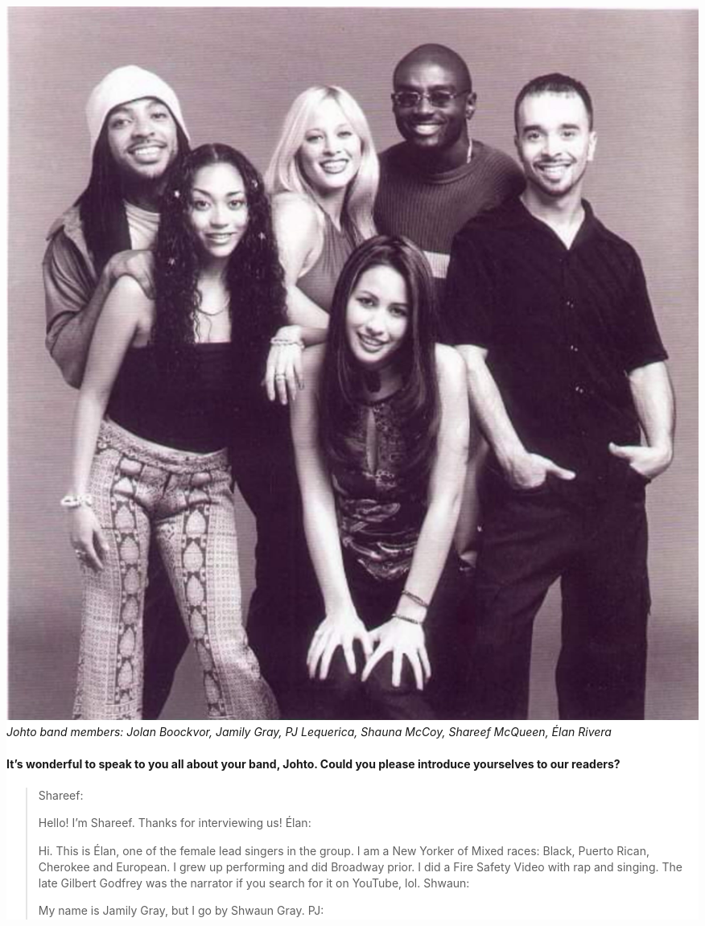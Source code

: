 [![Johto band members: Jolan Boockvor, Jamily Gray, PJ Lequerica, Shauna McCoy, Shareef McQueen, Élan Rivera](/web/images/johto-band-members-jolan-boockvor-jamily-gray-pj-lequerica-shauna-mccoy-shareef-mcqueen-elan-rivera.jpeg)](/web/images/johto-band-members-jolan-boockvor-jamily-gray-pj-lequerica-shauna-mccoy-shareef-mcqueen-elan-rivera.jpeg)*Johto band members: Jolan Boockvor, Jamily Gray, PJ Lequerica, Shauna McCoy, Shareef McQueen, Élan Rivera*

#### It’s wonderful to speak to you all about your band, Johto. Could you please introduce yourselves to our readers?
> Shareef: 
> 
> Hello! I’m Shareef. Thanks for interviewing us!
> Élan:
> 
> Hi. This is Élan, one of the female lead singers in the group. I am a New Yorker of Mixed races: Black, Puerto Rican, Cherokee and European. I grew up performing and did Broadway prior. I did a Fire Safety Video with rap and singing. The late Gilbert Godfrey was the narrator if you search for it on YouTube, lol.
> Shwaun:
> 
> My name is Jamily Gray, but I go by Shwaun Gray.
> PJ:
> 